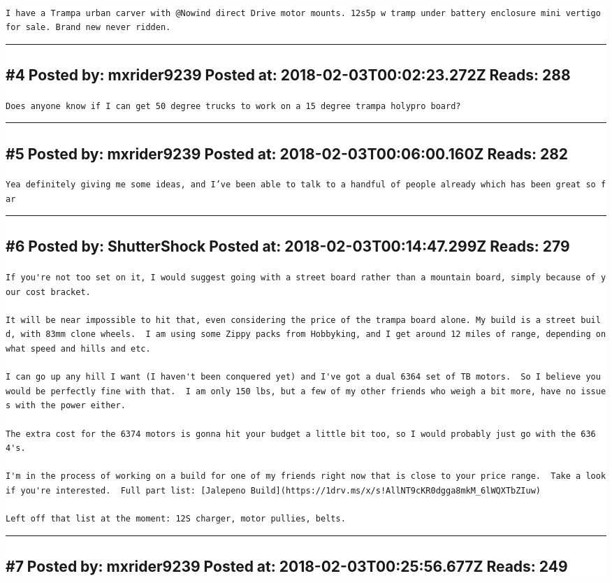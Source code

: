 ```
I have a Trampa urban carver with @Nowind direct Drive motor mounts. 12s5p w tramp under battery enclosure mini vertigo  for sale. Brand new never ridden.
```

---
## \#4 Posted by: mxrider9239 Posted at: 2018-02-03T00:02:23.272Z Reads: 288

```
Does anyone know if I can get 50 degree trucks to work on a 15 degree trampa holypro board?
```

---
## \#5 Posted by: mxrider9239 Posted at: 2018-02-03T00:06:00.160Z Reads: 282

```
Yea definitely giving me some ideas, and I’ve been able to talk to a handful of people already which has been great so far
```

---
## \#6 Posted by: ShutterShock Posted at: 2018-02-03T00:14:47.299Z Reads: 279

```
If you're not too set on it, I would suggest going with a street board rather than a mountain board, simply because of your cost bracket. 

It will be near impossible to hit that, even considering the price of the trampa board alone. My build is a street build, with 83mm clone wheels.  I am using some Zippy packs from Hobbyking, and I get around 12 miles of range, depending on what speed and hills and etc.  

I can go up any hill I want (I haven't been conquered yet) and I've got a dual 6364 set of TB motors.  So I believe you would be perfectly fine with that.  I am only 150 lbs, but a few of my other friends who weigh a bit more, have no issues with the power either.

The extra cost for the 6374 motors is gonna hit your budget a little bit too, so I would probably just go with the 6364's. 

I'm in the process of working on a build for one of my friends right now that is close to your price range.  Take a look if you're interested.  Full part list: [Jalepeno Build](https://1drv.ms/x/s!AllNT9cKR0dgga8mkM_6lWQXTbZIuw)

Left off that list at the moment: 12S charger, motor pullies, belts.
```

---
## \#7 Posted by: mxrider9239 Posted at: 2018-02-03T00:25:56.677Z Reads: 249
